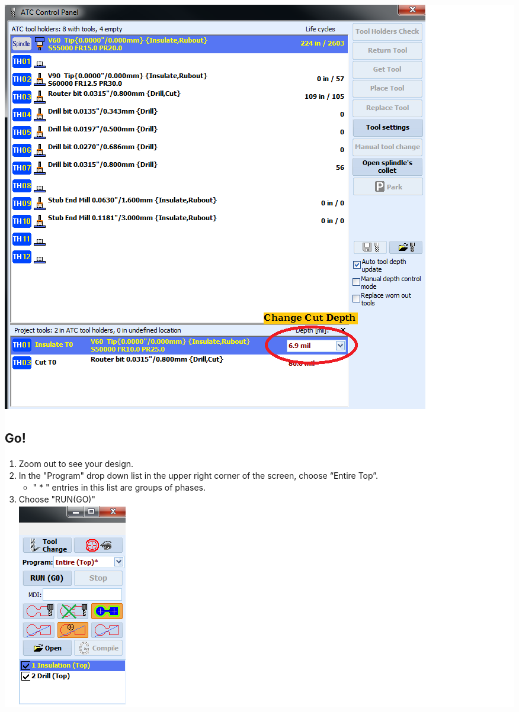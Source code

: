 ![image alt text](img/image_24.png)

## Go!
1. Zoom out to see your design.
2. In the "Program" drop down list in the upper right corner of the screen, choose “Entire Top”.
    * " * " entries in this list are groups of phases.
3. Choose "RUN(GO)"  
![image alt text](img/image_25.png)
